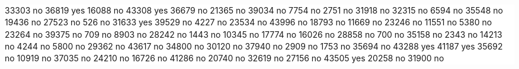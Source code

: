 33303	no
36819	yes
16088	no
43308	yes
36679	no
21365	no
39034	no
7754	no
2751	no
31918	no
32315	no
6594	no
35548	no
19436	no
27523	no
526	no
31633	yes
39529	no
4227	no
23534	no
43996	no
18793	no
11669	no
23246	no
11551	no
5380	no
23264	no
39375	no
709	no
8903	no
28242	no
1443	no
10345	no
17774	no
16026	no
28858	no
700	no
35158	no
2343	no
14213	no
4244	no
5800	no
29362	no
43617	no
34800	no
30120	no
37940	no
2909	no
1753	no
35694	no
43288	yes
41187	yes
35692	no
10919	no
37035	no
24210	no
16726	no
41286	no
20740	no
32619	no
27156	no
43505	yes
20258	no
31900	no